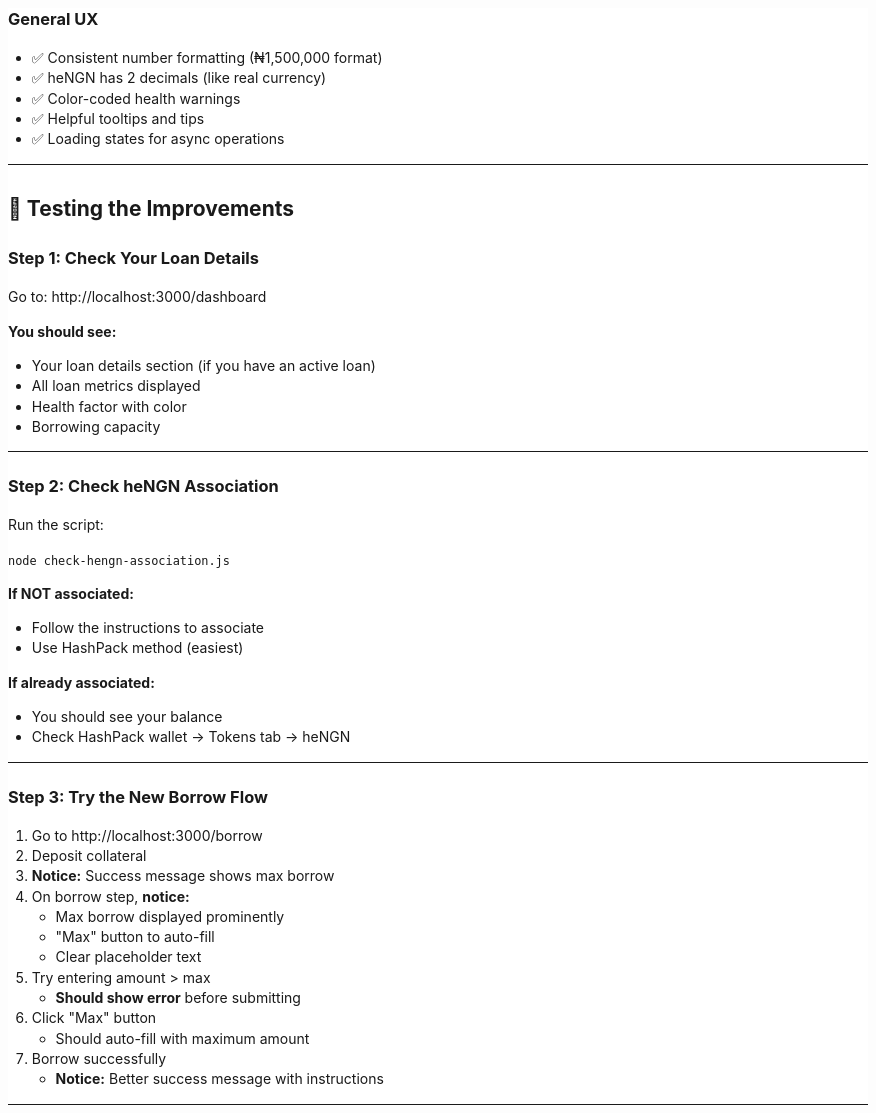 ### General UX
- ✅ Consistent number formatting (₦1,500,000 format)
- ✅ heNGN has 2 decimals (like real currency)
- ✅ Color-coded health warnings
- ✅ Helpful tooltips and tips
- ✅ Loading states for async operations

---

## 🧪 Testing the Improvements

### Step 1: Check Your Loan Details

Go to: http://localhost:3000/dashboard

**You should see:**
- Your loan details section (if you have an active loan)
- All loan metrics displayed
- Health factor with color
- Borrowing capacity

---

### Step 2: Check heNGN Association

Run the script:
```bash
node check-hengn-association.js
```

**If NOT associated:**
- Follow the instructions to associate
- Use HashPack method (easiest)

**If already associated:**
- You should see your balance
- Check HashPack wallet → Tokens tab → heNGN

---

### Step 3: Try the New Borrow Flow

1. Go to http://localhost:3000/borrow
2. Deposit collateral
3. **Notice:** Success message shows max borrow
4. On borrow step, **notice:**
   - Max borrow displayed prominently
   - "Max" button to auto-fill
   - Clear placeholder text
5. Try entering amount > max
   - **Should show error** before submitting
6. Click "Max" button
   - Should auto-fill with maximum amount
7. Borrow successfully
   - **Notice:** Better success message with instructions

---